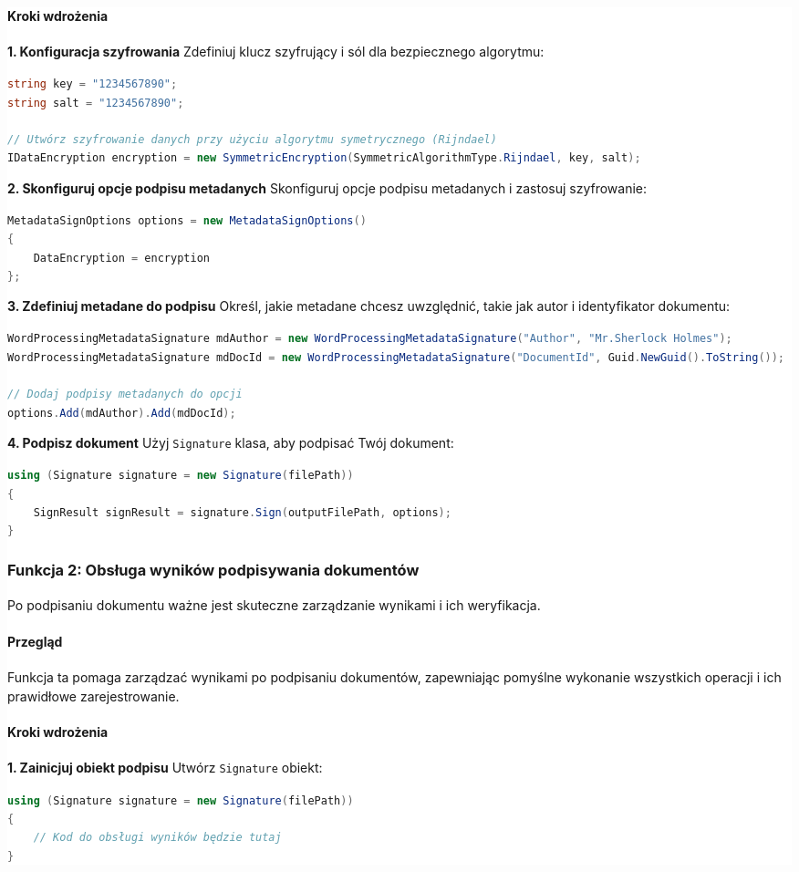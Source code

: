 #### Kroki wdrożenia

**1. Konfiguracja szyfrowania**
Zdefiniuj klucz szyfrujący i sól dla bezpiecznego algorytmu:
```csharp
string key = "1234567890";
string salt = "1234567890";

// Utwórz szyfrowanie danych przy użyciu algorytmu symetrycznego (Rijndael)
IDataEncryption encryption = new SymmetricEncryption(SymmetricAlgorithmType.Rijndael, key, salt);
```

**2. Skonfiguruj opcje podpisu metadanych**
Skonfiguruj opcje podpisu metadanych i zastosuj szyfrowanie:
```csharp
MetadataSignOptions options = new MetadataSignOptions()
{
    DataEncryption = encryption
};
```

**3. Zdefiniuj metadane do podpisu**
Określ, jakie metadane chcesz uwzględnić, takie jak autor i identyfikator dokumentu:
```csharp
WordProcessingMetadataSignature mdAuthor = new WordProcessingMetadataSignature("Author", "Mr.Sherlock Holmes");
WordProcessingMetadataSignature mdDocId = new WordProcessingMetadataSignature("DocumentId", Guid.NewGuid().ToString());

// Dodaj podpisy metadanych do opcji
options.Add(mdAuthor).Add(mdDocId);
```

**4. Podpisz dokument**
Użyj `Signature` klasa, aby podpisać Twój dokument:
```csharp
using (Signature signature = new Signature(filePath))
{
    SignResult signResult = signature.Sign(outputFilePath, options);
}
```

### Funkcja 2: Obsługa wyników podpisywania dokumentów

Po podpisaniu dokumentu ważne jest skuteczne zarządzanie wynikami i ich weryfikacja.

#### Przegląd
Funkcja ta pomaga zarządzać wynikami po podpisaniu dokumentów, zapewniając pomyślne wykonanie wszystkich operacji i ich prawidłowe zarejestrowanie.

#### Kroki wdrożenia

**1. Zainicjuj obiekt podpisu**
Utwórz `Signature` obiekt:
```csharp
using (Signature signature = new Signature(filePath))
{
    // Kod do obsługi wyników będzie tutaj
}
```
